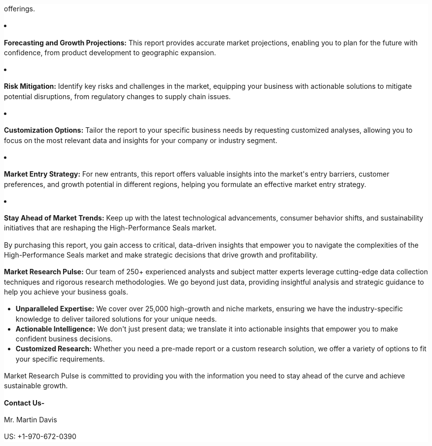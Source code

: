 offerings.</p></li><li><p><strong>Forecasting and Growth Projections:</strong> This report provides accurate market projections, enabling you to plan for the future with confidence, from product development to geographic expansion.</p></li><li><p><strong>Risk Mitigation:</strong> Identify key risks and challenges in the market, equipping your business with actionable solutions to mitigate potential disruptions, from regulatory changes to supply chain issues.</p></li><li><p><strong>Customization Options:</strong> Tailor the report to your specific business needs by requesting customized analyses, allowing you to focus on the most relevant data and insights for your company or industry segment.</p></li><li><p><strong>Market Entry Strategy:</strong> For new entrants, this report offers valuable insights into the market's entry barriers, customer preferences, and growth potential in different regions, helping you formulate an effective market entry strategy.</p></li><li><p><strong>Stay Ahead of Market Trends:</strong> Keep up with the latest technological advancements, consumer behavior shifts, and sustainability initiatives that are reshaping the High-Performance Seals market.</p></li></ol><p>By purchasing this report, you gain access to critical, data-driven insights that empower you to navigate the complexities of the High-Performance Seals market and make strategic decisions that drive growth and profitability.</p><p><strong>Market Research Pulse:</strong>&nbsp;Our team of 250+ experienced analysts and subject matter experts leverage cutting-edge data collection techniques and rigorous research methodologies. We go beyond just data, providing insightful analysis and strategic guidance to help you achieve your business goals.</p><ul><li><strong>Unparalleled Expertise:</strong>&nbsp;We cover over 25,000 high-growth and niche markets, ensuring we have the industry-specific knowledge to deliver tailored solutions for your unique needs.</li><li><strong>Actionable Intelligence:</strong>&nbsp;We don't just present data; we translate it into actionable insights that empower you to make confident business decisions.</li><li><strong>Customized Research:</strong>&nbsp;Whether you need a pre-made report or a custom research solution, we offer a variety of options to fit your specific requirements.</li></ul><p>Market Research Pulse is committed to providing you with the information you need to stay ahead of the curve and achieve sustainable growth.</p><p><strong>Contact Us-</strong></p><p>Mr. Martin Davis</p><p>US: +1-970-672-0390</p>
